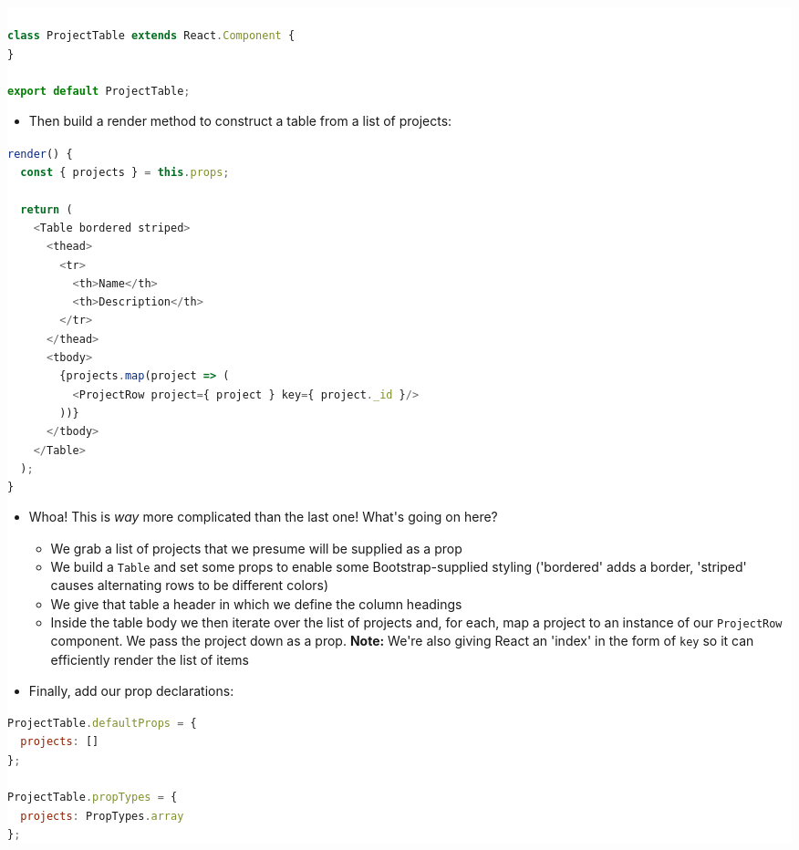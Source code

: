 ```javascript

class ProjectTable extends React.Component {
}

export default ProjectTable;
```

* Then build a render method to construct a table from a list of projects:

```javascript
render() {
  const { projects } = this.props;

  return (
    <Table bordered striped>
      <thead>
        <tr>
          <th>Name</th>
          <th>Description</th>
        </tr>
      </thead>
      <tbody>
        {projects.map(project => (
          <ProjectRow project={ project } key={ project._id }/>
        ))}
      </tbody>
    </Table>
  );
}
```

* Whoa! This is *way* more complicated than the last one! What's going on here?
  * We grab a list of projects that we presume will be supplied as a prop
  * We build a `Table` and set some props to enable some Bootstrap-supplied styling ('bordered' adds a border, 'striped' causes alternating rows to be different colors)
  * We give that table a header in which we define the column headings
  * Inside the table body we then iterate over the list of projects and, for each, map a project to an instance of our `ProjectRow` component. We pass the project down as a prop.
  **Note:** We're also giving React an 'index' in the form of `key` so it can efficiently render the list of items

* Finally, add our prop declarations:

```javascript
ProjectTable.defaultProps = {
  projects: []
};

ProjectTable.propTypes = {
  projects: PropTypes.array
};
```

